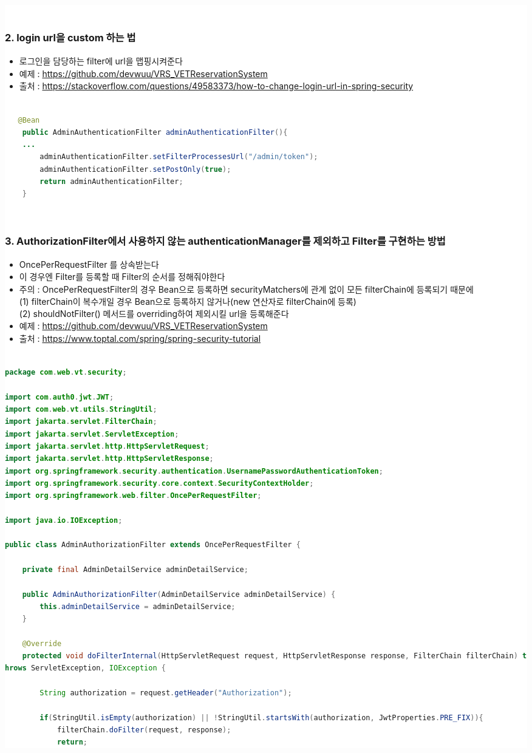 <br/>

### 2. login url을 custom 하는 법
* 로그인을 담당하는 filter에 url을 맵핑시켜준다
* 예제 : https://github.com/devwuu/VRS_VETReservationSystem
* 출처 : https://stackoverflow.com/questions/49583373/how-to-change-login-url-in-spring-security

```java

   @Bean
    public AdminAuthenticationFilter adminAuthenticationFilter(){
	...
        adminAuthenticationFilter.setFilterProcessesUrl("/admin/token");
        adminAuthenticationFilter.setPostOnly(true);
        return adminAuthenticationFilter;
    }

```

<br/>

### 3. AuthorizationFilter에서 사용하지 않는 authenticationManager를 제외하고 Filter를 구현하는 방법
* OncePerRequestFilter 를 상속받는다
* 이 경우엔 Filter를 등록할 때 Filter의 순서를 정해줘야한다
* 주의 : OncePerRequestFilter의 경우 Bean으로 등록하면 securityMatchers에 관계 없이 모든 filterChain에 등록되기 때문에   
  (1) filterChain이 복수개일 경우 Bean으로 등록하지 않거나(new 연산자로 filterChain에 등록)   
  (2) shouldNotFilter() 메서드를 overriding하여 제외시킬 url을 등록해준다
* 예제 : https://github.com/devwuu/VRS_VETReservationSystem
* 출처 : https://www.toptal.com/spring/spring-security-tutorial

```java

package com.web.vt.security;

import com.auth0.jwt.JWT;
import com.web.vt.utils.StringUtil;
import jakarta.servlet.FilterChain;
import jakarta.servlet.ServletException;
import jakarta.servlet.http.HttpServletRequest;
import jakarta.servlet.http.HttpServletResponse;
import org.springframework.security.authentication.UsernamePasswordAuthenticationToken;
import org.springframework.security.core.context.SecurityContextHolder;
import org.springframework.web.filter.OncePerRequestFilter;

import java.io.IOException;

public class AdminAuthorizationFilter extends OncePerRequestFilter {

    private final AdminDetailService adminDetailService;

    public AdminAuthorizationFilter(AdminDetailService adminDetailService) {
        this.adminDetailService = adminDetailService;
    }

    @Override
    protected void doFilterInternal(HttpServletRequest request, HttpServletResponse response, FilterChain filterChain) throws ServletException, IOException {

        String authorization = request.getHeader("Authorization");

        if(StringUtil.isEmpty(authorization) || !StringUtil.startsWith(authorization, JwtProperties.PRE_FIX)){
            filterChain.doFilter(request, response);
            return;
```